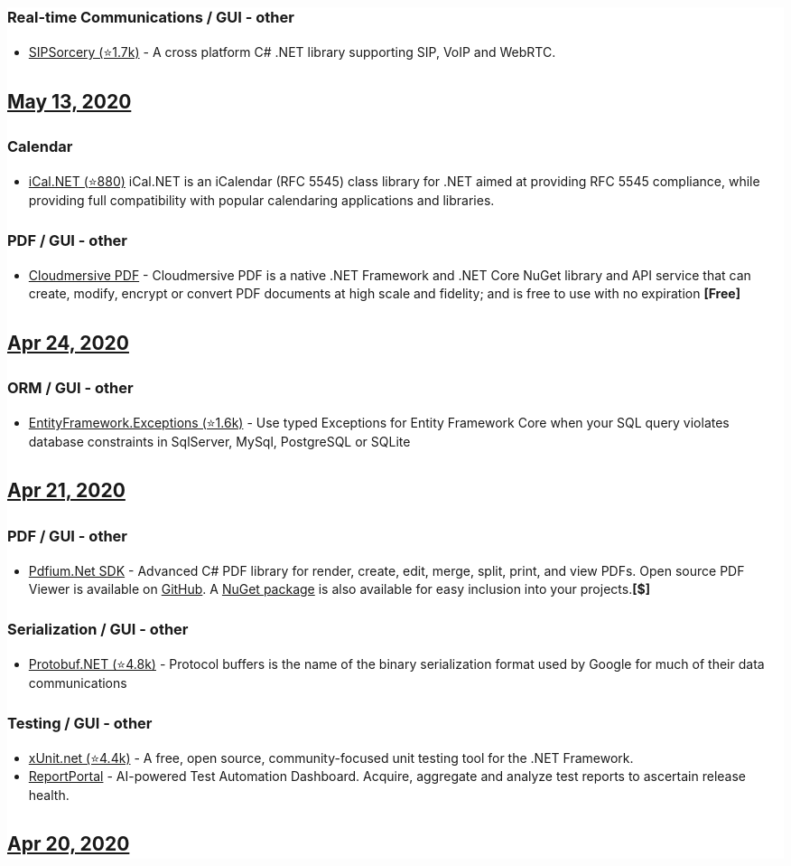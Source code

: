 ### Real-time Communications / GUI - other

*   [SIPSorcery (⭐1.7k)](https://github.com/sipsorcery/sipsorcery) - A cross platform C# .NET library supporting SIP, VoIP and WebRTC.

## [May 13, 2020](/content/2020/05/13/README.md)

### Calendar

*   [iCal.NET (⭐880)](https://github.com/rianjs/ical.net) iCal.NET is an iCalendar (RFC 5545) class library for .NET aimed at providing RFC 5545 compliance, while providing full compatibility with popular calendaring applications and libraries.

### PDF / GUI - other

*   [Cloudmersive PDF](https://cloudmersive.com/pdf-api) - Cloudmersive PDF is a native .NET Framework and .NET Core NuGet library and API service that can create, modify, encrypt or convert PDF documents at high scale and fidelity; and is free to use with no expiration **\[Free]**

## [Apr 24, 2020](/content/2020/04/24/README.md)

### ORM / GUI - other

*   [EntityFramework.Exceptions (⭐1.6k)](https://github.com/Giorgi/EntityFramework.Exceptions) - Use typed Exceptions for Entity Framework Core when your SQL query violates database constraints in SqlServer, MySql, PostgreSQL or SQLite

## [Apr 21, 2020](/content/2020/04/21/README.md)

### PDF / GUI - other

*   [Pdfium.Net SDK](https://pdfium.patagames.com/) - Advanced C# PDF library for render, create, edit, merge, split, print, and view PDFs. Open source PDF Viewer is available on [GitHub](https://github.com/patagames). A [NuGet package](https://www.nuget.org/packages/Pdfium.Net.SDK/) is also available for easy inclusion into your projects.**\[$]**

### Serialization / GUI - other

*   [Protobuf.NET (⭐4.8k)](https://github.com/protobuf-net/protobuf-net) - Protocol buffers is the name of the binary serialization format used by Google for much of their data communications

### Testing / GUI - other

*   [xUnit.net (⭐4.4k)](https://github.com/xunit/xunit) - A free, open source, community-focused unit testing tool for the .NET Framework.
*   [ReportPortal](https://reportportal.io) - AI-powered Test Automation Dashboard. Acquire, aggregate and analyze test reports to ascertain release health.

## [Apr 20, 2020](/content/2020/04/20/README.md)
